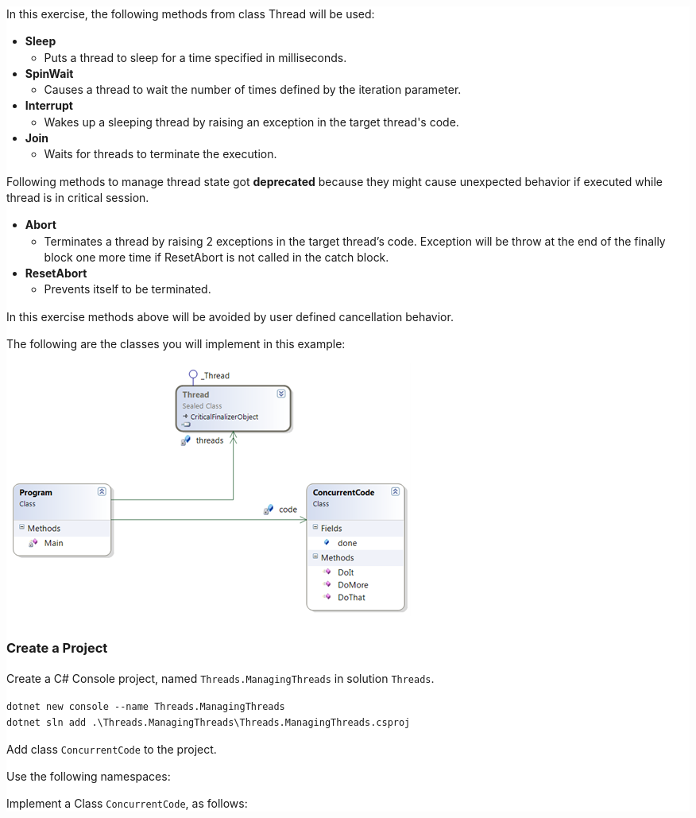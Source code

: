 In this exercise, the following methods from class Thread will be used:

 - **Sleep** 
    - Puts a thread to sleep for a time specified in milliseconds.
 - **SpinWait** 
    - Causes a thread to wait the number of times defined by the iteration parameter.
 - **Interrupt** 
    - Wakes up a sleeping thread by raising an exception in the target thread's code.
 - **Join** 
    -  Waits for threads to terminate the execution.

Following methods to manage thread state got **deprecated** because they might cause unexpected behavior if executed while thread is in critical session.
  - **Abort**
    - Terminates a thread by raising 2 exceptions in the target thread’s code. Exception will be throw at the end of the finally block one more time if ResetAbort is not called in the catch block.
 - **ResetAbort** 
    -  Prevents itself to be terminated. 

In this exercise methods above will be avoided by user defined cancellation behavior.

The following are the classes you will implement in this example:

![managing-threads-uml](managing-threads-uml.png)

### **Create a Project**

Create a C# Console project, named `Threads.ManagingThreads` in solution `Threads`.

```shell
dotnet new console --name Threads.ManagingThreads
dotnet sln add .\Threads.ManagingThreads\Threads.ManagingThreads.csproj
```

Add class `ConcurrentCode` to the project.

Use the following namespaces:

Implement a Class `ConcurrentCode`, as follows:
